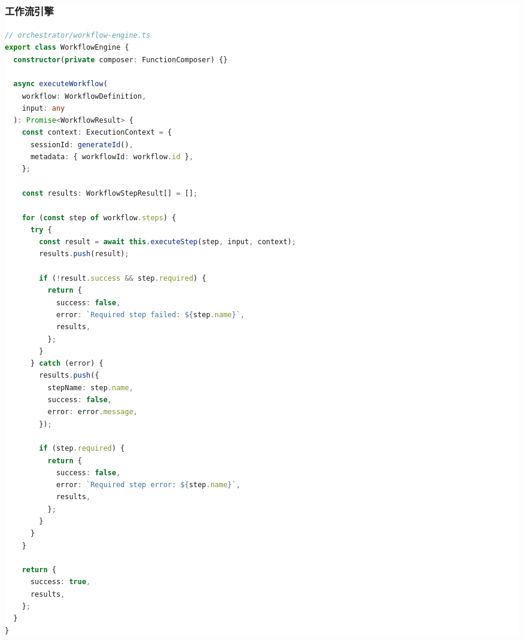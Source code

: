 ### 工作流引擎

```typescript
// orchestrator/workflow-engine.ts
export class WorkflowEngine {
  constructor(private composer: FunctionComposer) {}

  async executeWorkflow(
    workflow: WorkflowDefinition,
    input: any
  ): Promise<WorkflowResult> {
    const context: ExecutionContext = {
      sessionId: generateId(),
      metadata: { workflowId: workflow.id },
    };

    const results: WorkflowStepResult[] = [];

    for (const step of workflow.steps) {
      try {
        const result = await this.executeStep(step, input, context);
        results.push(result);

        if (!result.success && step.required) {
          return {
            success: false,
            error: `Required step failed: ${step.name}`,
            results,
          };
        }
      } catch (error) {
        results.push({
          stepName: step.name,
          success: false,
          error: error.message,
        });

        if (step.required) {
          return {
            success: false,
            error: `Required step error: ${step.name}`,
            results,
          };
        }
      }
    }

    return {
      success: true,
      results,
    };
  }
}
```
